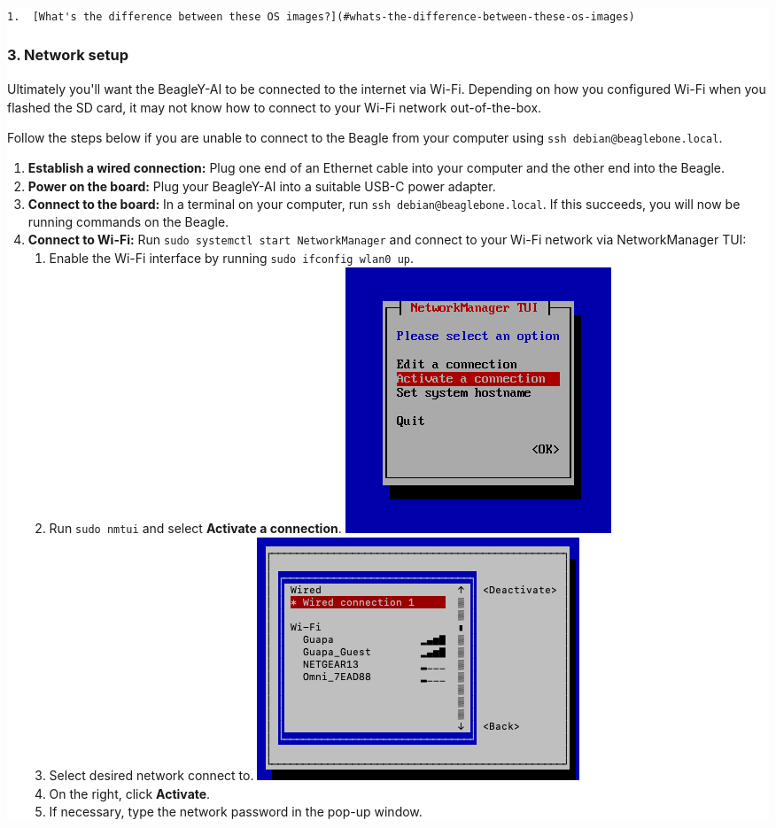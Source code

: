     1.  [What's the difference between these OS images?](#whats-the-difference-between-these-os-images)

### 3. Network setup

Ultimately you'll want the BeagleY-AI to be connected to the internet via Wi-Fi. Depending on how you configured Wi-Fi when you flashed the SD card, it may not know how to connect to your Wi-Fi network out-of-the-box.

Follow the steps below if you are unable to connect to the Beagle from your computer using `ssh debian@beaglebone.local`.

1. **Establish a wired connection:** Plug one end of an Ethernet cable into your computer and the other end into the Beagle.
1. **Power on the board:** Plug your BeagleY-AI into a suitable USB-C power adapter.
1. **Connect to the board:** In a terminal on your computer, run `ssh debian@beaglebone.local`. If this succeeds, you will now be running commands on the Beagle.
1. **Connect to Wi-Fi:** Run `sudo systemctl start NetworkManager` and connect to your Wi-Fi network via NetworkManager TUI:
    1. Enable the Wi-Fi interface by running `sudo ifconfig wlan0 up`.
    1. Run `sudo nmtui` and select **Activate a connection**.
    ![nmtui-1](../../img/nmtui-1.png)
    1. Select desired network connect to.
    ![nmtui-2](../../img/nmtui-2.png)
    1. On the right, click **Activate**.
    1. If necessary, type the network password in the pop-up window.